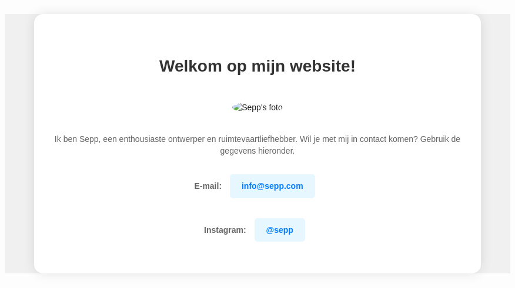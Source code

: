 
<!DOCTYPE html>
<html lang="nl">
<head>
    <meta charset="UTF-8">
    <meta name="viewport" content="width=device-width, initial-scale=1.0">
    <title>Contact - Sepp</title>
    <style>
        body {
            font-family: Arial, sans-serif;
            text-align: center;
            padding: 50px;
            background-color: #f0f0f0;
        }
        .container {
            background: #ffffff;
            padding: 30px;
            border-radius: 15px;
            box-shadow: 0 0 20px rgba(0, 0, 0, 0.1);
            max-width: 700px;
            margin: auto;
        }
        h1 {
            color: #333;
        }
        p {
            color: #666;
        }
        .contact-info {
            margin-top: 20px;
        }
        a {
            color: #007bff;
            text-decoration: none;
            font-weight: bold;
            padding: 10px 20px;
            margin: 10px;
            border-radius: 5px;
            background-color: #e6f7ff;
            display: inline-block;
        }
        a:hover {
            background-color: #cceeff;
        }
        .photo {
            width: 200px;
            height: 200px;
            border-radius: 50%;
            object-fit: cover;
            margin: 20px auto;
        }
    </style>
</head>
<body>
    <div class="container">
        <h1>Welkom op mijn website!</h1>
        <img src="jouw-foto.jpg" alt="Sepp's foto" class="photo">
        <p>Ik ben Sepp, een enthousiaste ontwerper en ruimtevaartliefhebber. Wil je met mij in contact komen? Gebruik de gegevens hieronder.</p>
        <div class="contact-info">
            <p><strong>E-mail:</strong> <a href="mailto:info@sepp.com">info@sepp.com</a></p>
            <p><strong>Instagram:</strong> <a href="https://instagram.com/sepp" target="_blank">@sepp</a></p>
